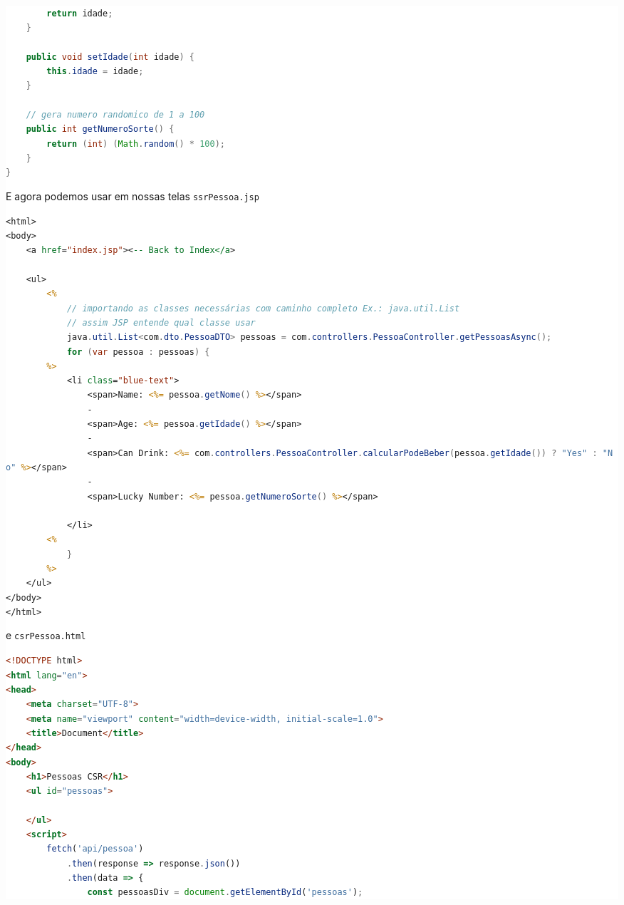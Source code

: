 ```java
        return idade;
    }

    public void setIdade(int idade) {
        this.idade = idade;
    }

	// gera numero randomico de 1 a 100
    public int getNumeroSorte() {
        return (int) (Math.random() * 100);
    }
}
```
E agora podemos usar em nossas telas `ssrPessoa.jsp` 
```jsp
<html>
<body>
    <a href="index.jsp"><-- Back to Index</a>

    <ul>
        <%
            // importando as classes necessárias com caminho completo Ex.: java.util.List
            // assim JSP entende qual classe usar
            java.util.List<com.dto.PessoaDTO> pessoas = com.controllers.PessoaController.getPessoasAsync();
            for (var pessoa : pessoas) {
        %>
            <li class="blue-text">
                <span>Name: <%= pessoa.getNome() %></span>
                -
                <span>Age: <%= pessoa.getIdade() %></span>
                - 
                <span>Can Drink: <%= com.controllers.PessoaController.calcularPodeBeber(pessoa.getIdade()) ? "Yes" : "No" %></span>
                -
                <span>Lucky Number: <%= pessoa.getNumeroSorte() %></span>

            </li>
        <%
            }
        %>
    </ul>
</body>
</html>
```
e `csrPessoa.html` 
```html
<!DOCTYPE html>
<html lang="en">
<head>
    <meta charset="UTF-8">
    <meta name="viewport" content="width=device-width, initial-scale=1.0">
    <title>Document</title>
</head>
<body>
    <h1>Pessoas CSR</h1>
    <ul id="pessoas">
        
    </ul>
    <script>
        fetch('api/pessoa')
            .then(response => response.json())
            .then(data => {
                const pessoasDiv = document.getElementById('pessoas');
```